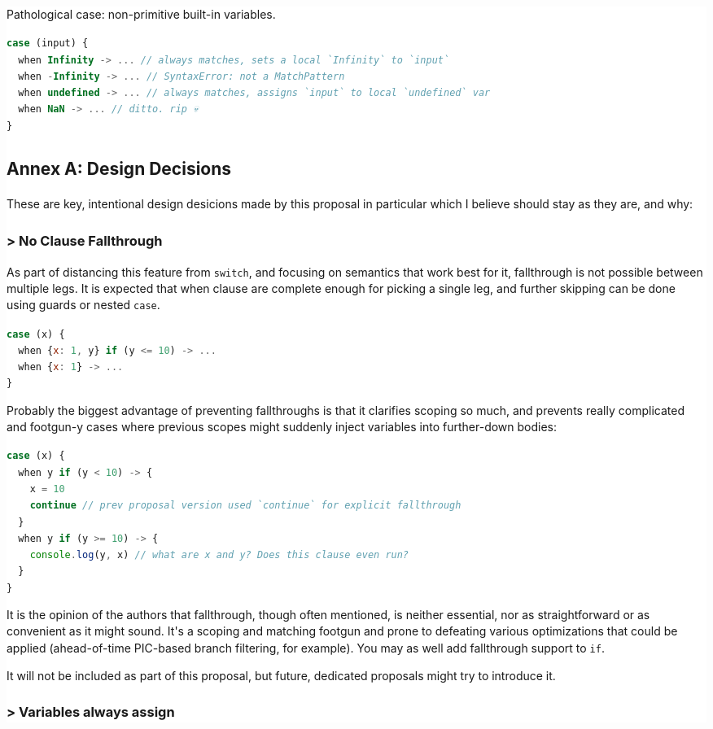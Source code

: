 Pathological case: non-primitive built-in variables.
```js
case (input) {
  when Infinity -> ... // always matches, sets a local `Infinity` to `input`
  when -Infinity -> ... // SyntaxError: not a MatchPattern
  when undefined -> ... // always matches, assigns `input` to local `undefined` var
  when NaN -> ... // ditto. rip 💀
}
```

## Annex A: Design Decisions

These are key, intentional design desicions made by this proposal in particular
which I believe should stay as they are, and why:

### <a name="no-fallthrough"></a> > No Clause Fallthrough

As part of distancing this feature from `switch`, and focusing on semantics that
work best for it, fallthrough is not possible between multiple legs. It is
expected that when clause are complete enough for picking a single leg, and
further skipping can be done using guards or nested `case`.

```js
case (x) {
  when {x: 1, y} if (y <= 10) -> ...
  when {x: 1} -> ...
}
```

Probably the biggest advantage of preventing fallthroughs is that it clarifies
scoping so much, and prevents really complicated and footgun-y cases where
previous scopes might suddenly inject variables into further-down bodies:

```js
case (x) {
  when y if (y < 10) -> {
    x = 10
    continue // prev proposal version used `continue` for explicit fallthrough
  }
  when y if (y >= 10) -> {
    console.log(y, x) // what are x and y? Does this clause even run?
  }
}
```

It is the opinion of the authors that fallthrough, though often mentioned, is
neither essential, nor as straightforward or as convenient as it might sound.
It's a scoping and matching footgun and prone to defeating various optimizations
that could be applied (ahead-of-time PIC-based branch filtering, for example).
You may as well add fallthrough support to `if`.

It will not be included as part of this proposal, but future, dedicated
proposals might try to introduce it.

### <a name="variables-always-assign"></a> > Variables always assign
